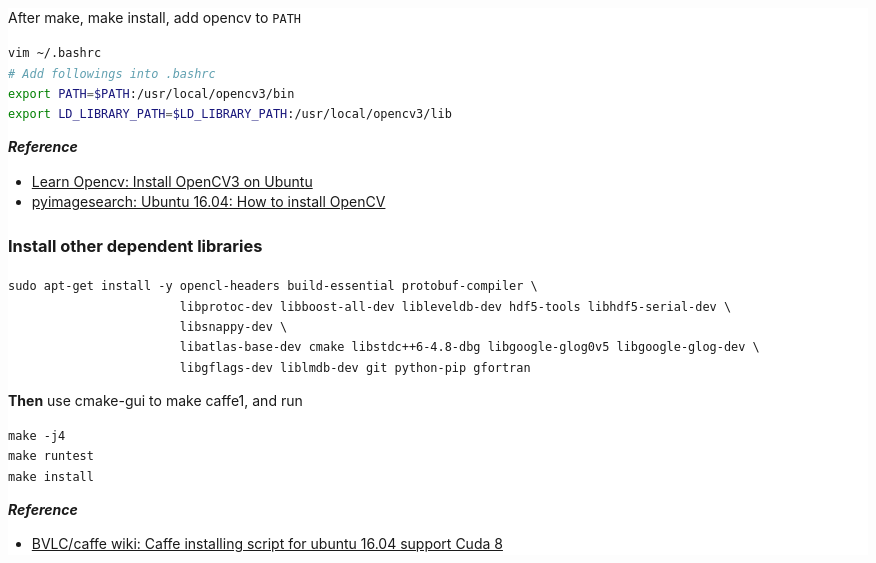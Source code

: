 After make, make install, add opencv to `PATH`
```bash
vim ~/.bashrc
# Add followings into .bashrc
export PATH=$PATH:/usr/local/opencv3/bin
export LD_LIBRARY_PATH=$LD_LIBRARY_PATH:/usr/local/opencv3/lib
```

***Reference***
- [Learn Opencv: Install OpenCV3 on Ubuntu](https://www.learnopencv.com/install-opencv3-on-ubuntu/)
- [pyimagesearch: Ubuntu 16.04: How to install OpenCV](https://www.pyimagesearch.com/2016/10/24/ubuntu-16-04-how-to-install-opencv/)

### Install other dependent libraries
```
sudo apt-get install -y opencl-headers build-essential protobuf-compiler \
                        libprotoc-dev libboost-all-dev libleveldb-dev hdf5-tools libhdf5-serial-dev \
                        libsnappy-dev \
                        libatlas-base-dev cmake libstdc++6-4.8-dbg libgoogle-glog0v5 libgoogle-glog-dev \
                        libgflags-dev liblmdb-dev git python-pip gfortran
```
**Then** use cmake-gui to make caffe1, and run
```
make -j4
make runtest
make install
```

***Reference***
- [BVLC/caffe wiki: Caffe installing script for ubuntu 16.04 support Cuda 8](https://github.com/BVLC/caffe/wiki/Caffe-installing-script-for-ubuntu-16.04---support-Cuda-8)


